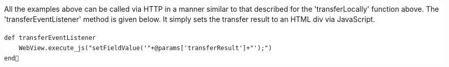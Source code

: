 All the examples above can be called via HTTP in a manner similar to that described for the 'transferLocally' function above. The 'transferEventListener' method is given below. It simply sets the transfer result to an HTML div via JavaScript.

	def transferEventListener
		WebView.execute_js("setFieldValue('"+@params['transferResult']+"');")
	end
